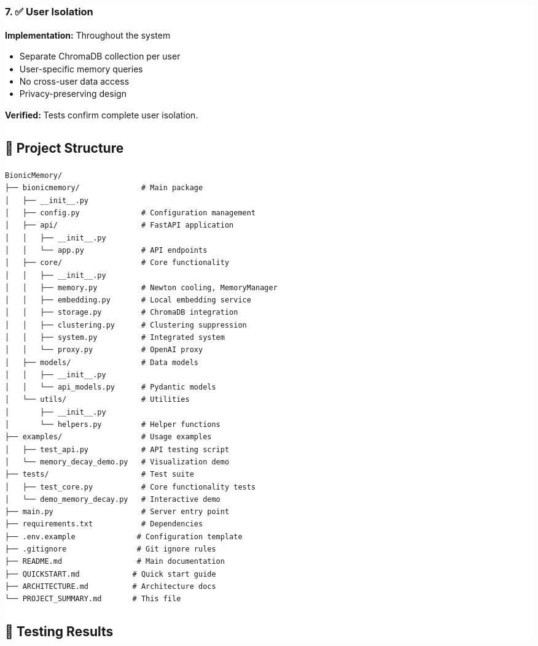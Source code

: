 ### 7. ✅ User Isolation

**Implementation:** Throughout the system

- Separate ChromaDB collection per user
- User-specific memory queries
- No cross-user data access
- Privacy-preserving design

**Verified:** Tests confirm complete user isolation.

## 📁 Project Structure

```
BionicMemory/
├── bionicmemory/              # Main package
│   ├── __init__.py
│   ├── config.py              # Configuration management
│   ├── api/                   # FastAPI application
│   │   ├── __init__.py
│   │   └── app.py             # API endpoints
│   ├── core/                  # Core functionality
│   │   ├── __init__.py
│   │   ├── memory.py          # Newton cooling, MemoryManager
│   │   ├── embedding.py       # Local embedding service
│   │   ├── storage.py         # ChromaDB integration
│   │   ├── clustering.py      # Clustering suppression
│   │   ├── system.py          # Integrated system
│   │   └── proxy.py           # OpenAI proxy
│   ├── models/                # Data models
│   │   ├── __init__.py
│   │   └── api_models.py      # Pydantic models
│   └── utils/                 # Utilities
│       ├── __init__.py
│       └── helpers.py         # Helper functions
├── examples/                  # Usage examples
│   ├── test_api.py            # API testing script
│   └── memory_decay_demo.py   # Visualization demo
├── tests/                     # Test suite
│   ├── test_core.py           # Core functionality tests
│   └── demo_memory_decay.py   # Interactive demo
├── main.py                    # Server entry point
├── requirements.txt           # Dependencies
├── .env.example              # Configuration template
├── .gitignore                # Git ignore rules
├── README.md                 # Main documentation
├── QUICKSTART.md            # Quick start guide
├── ARCHITECTURE.md          # Architecture docs
└── PROJECT_SUMMARY.md       # This file
```

## 🧪 Testing Results
